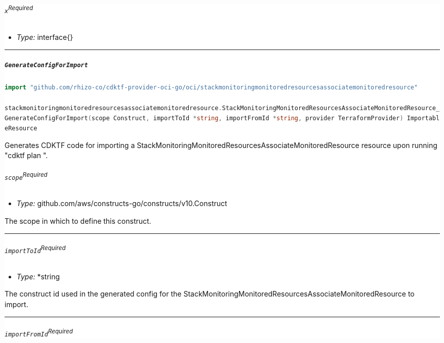 ###### `x`<sup>Required</sup> <a name="x" id="rhizo-co-terraform-provider-oci.stackMonitoringMonitoredResourcesAssociateMonitoredResource.StackMonitoringMonitoredResourcesAssociateMonitoredResource.isTerraformResource.parameter.x"></a>

- *Type:* interface{}

---

##### `GenerateConfigForImport` <a name="GenerateConfigForImport" id="rhizo-co-terraform-provider-oci.stackMonitoringMonitoredResourcesAssociateMonitoredResource.StackMonitoringMonitoredResourcesAssociateMonitoredResource.generateConfigForImport"></a>

```go
import "github.com/rhizo-co/cdktf-provider-oci-go/oci/stackmonitoringmonitoredresourcesassociatemonitoredresource"

stackmonitoringmonitoredresourcesassociatemonitoredresource.StackMonitoringMonitoredResourcesAssociateMonitoredResource_GenerateConfigForImport(scope Construct, importToId *string, importFromId *string, provider TerraformProvider) ImportableResource
```

Generates CDKTF code for importing a StackMonitoringMonitoredResourcesAssociateMonitoredResource resource upon running "cdktf plan <stack-name>".

###### `scope`<sup>Required</sup> <a name="scope" id="rhizo-co-terraform-provider-oci.stackMonitoringMonitoredResourcesAssociateMonitoredResource.StackMonitoringMonitoredResourcesAssociateMonitoredResource.generateConfigForImport.parameter.scope"></a>

- *Type:* github.com/aws/constructs-go/constructs/v10.Construct

The scope in which to define this construct.

---

###### `importToId`<sup>Required</sup> <a name="importToId" id="rhizo-co-terraform-provider-oci.stackMonitoringMonitoredResourcesAssociateMonitoredResource.StackMonitoringMonitoredResourcesAssociateMonitoredResource.generateConfigForImport.parameter.importToId"></a>

- *Type:* *string

The construct id used in the generated config for the StackMonitoringMonitoredResourcesAssociateMonitoredResource to import.

---

###### `importFromId`<sup>Required</sup> <a name="importFromId" id="rhizo-co-terraform-provider-oci.stackMonitoringMonitoredResourcesAssociateMonitoredResource.StackMonitoringMonitoredResourcesAssociateMonitoredResource.generateConfigForImport.parameter.importFromId"></a>
